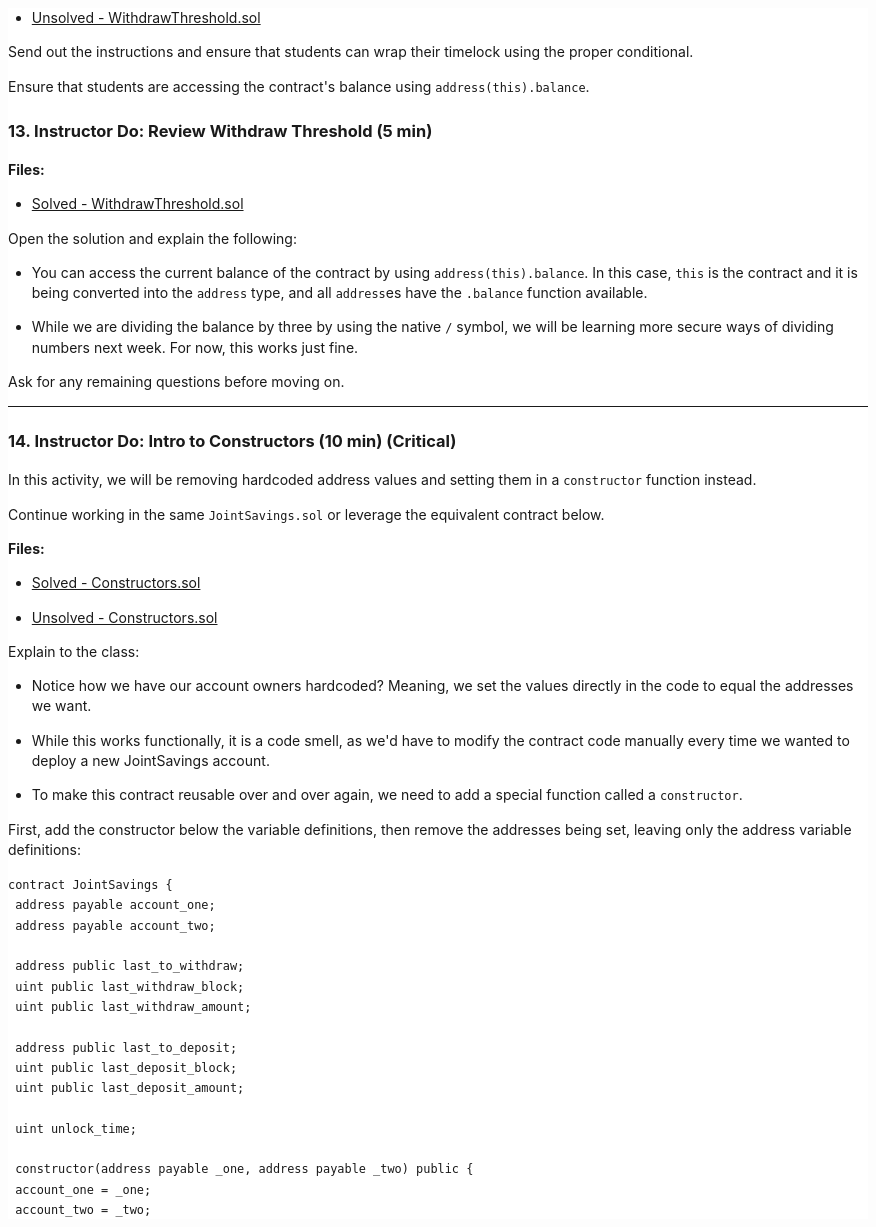 * [Unsolved - WithdrawThreshold.sol](Activities/06-Stu_Threshold/Unsolved/WithdrawThreshold.sol)

Send out the instructions and ensure that students can wrap their timelock using the proper conditional.

Ensure that students are accessing the contract's balance using `address(this).balance`.

### 13. Instructor Do: Review Withdraw Threshold (5 min)

**Files:**

* [Solved - WithdrawThreshold.sol](Activities/06-Stu_Threshold/Solved/WithdrawThreshold.sol)

Open the solution and explain the following:

* You can access the current balance of the contract by using `address(this).balance`. In this case, `this` is the contract and it is being converted into the `address` type, and all `address`es have the `.balance` function available.

* While we are dividing the balance by three by using the native `/` symbol, we will be learning more secure ways of dividing numbers next week. For now, this works just fine.

Ask for any remaining questions before moving on.

---

### 14. Instructor Do: Intro to Constructors (10 min) (Critical)

In this activity, we will be removing hardcoded address values and setting them in a `constructor` function instead.

Continue working in the same `JointSavings.sol` or leverage the equivalent contract below.

**Files:**

* [Solved - Constructors.sol](Activities/07-Ins_Constructors/Solved/Constructors.sol)

* [Unsolved - Constructors.sol](Activities/07-Ins_Constructors/Unsolved/Constructors.sol)

Explain to the class:

* Notice how we have our account owners hardcoded? Meaning, we set the values directly in the code to equal the addresses we want.

* While this works functionally, it is a code smell, as we'd have to modify the contract code manually every time we wanted to deploy a new JointSavings account.

* To make this contract reusable over and over again, we need to add a special function called a `constructor`.

First, add the constructor below the variable definitions, then remove the addresses being set, leaving only the address variable definitions:

```solidity
contract JointSavings {
 address payable account_one;
 address payable account_two;

 address public last_to_withdraw;
 uint public last_withdraw_block;
 uint public last_withdraw_amount;

 address public last_to_deposit;
 uint public last_deposit_block;
 uint public last_deposit_amount;

 uint unlock_time;

 constructor(address payable _one, address payable _two) public {
 account_one = _one;
 account_two = _two;
```